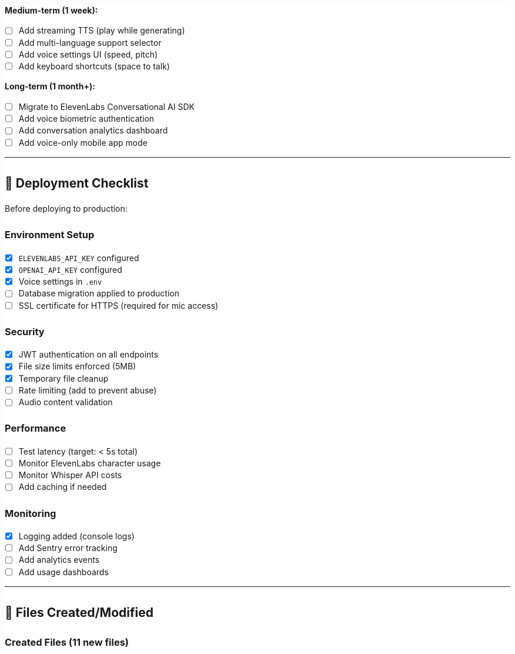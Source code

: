 **Medium-term (1 week):**
- [ ] Add streaming TTS (play while generating)
- [ ] Add multi-language support selector
- [ ] Add voice settings UI (speed, pitch)
- [ ] Add keyboard shortcuts (space to talk)

**Long-term (1 month+):**
- [ ] Migrate to ElevenLabs Conversational AI SDK
- [ ] Add voice biometric authentication
- [ ] Add conversation analytics dashboard
- [ ] Add voice-only mobile app mode

---

## 🚀 Deployment Checklist

Before deploying to production:

### **Environment Setup**
- [x] `ELEVENLABS_API_KEY` configured
- [x] `OPENAI_API_KEY` configured  
- [x] Voice settings in `.env`
- [ ] Database migration applied to production
- [ ] SSL certificate for HTTPS (required for mic access)

### **Security**
- [x] JWT authentication on all endpoints
- [x] File size limits enforced (5MB)
- [x] Temporary file cleanup
- [ ] Rate limiting (add to prevent abuse)
- [ ] Audio content validation

### **Performance**
- [ ] Test latency (target: < 5s total)
- [ ] Monitor ElevenLabs character usage
- [ ] Monitor Whisper API costs
- [ ] Add caching if needed

### **Monitoring**
- [x] Logging added (console logs)
- [ ] Add Sentry error tracking
- [ ] Add analytics events
- [ ] Add usage dashboards

---

## 📁 Files Created/Modified

### **Created Files (11 new files)**
